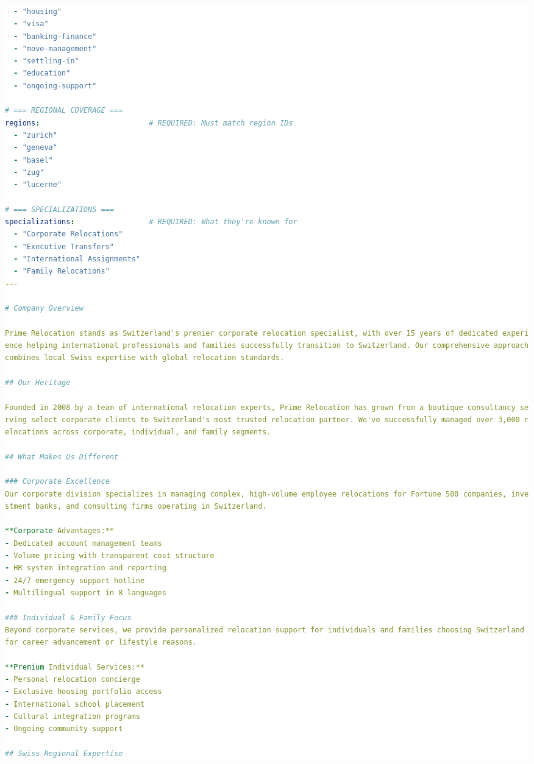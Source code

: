 ```yaml
  - "housing"
  - "visa"
  - "banking-finance"
  - "move-management"
  - "settling-in"
  - "education"
  - "ongoing-support"

# === REGIONAL COVERAGE ===
regions:                         # REQUIRED: Must match region IDs
  - "zurich"
  - "geneva"
  - "basel"
  - "zug"
  - "lucerne"

# === SPECIALIZATIONS ===
specializations:                 # REQUIRED: What they're known for
  - "Corporate Relocations"
  - "Executive Transfers"
  - "International Assignments"
  - "Family Relocations"
---

# Company Overview

Prime Relocation stands as Switzerland's premier corporate relocation specialist, with over 15 years of dedicated experience helping international professionals and families successfully transition to Switzerland. Our comprehensive approach combines local Swiss expertise with global relocation standards.

## Our Heritage

Founded in 2008 by a team of international relocation experts, Prime Relocation has grown from a boutique consultancy serving select corporate clients to Switzerland's most trusted relocation partner. We've successfully managed over 3,000 relocations across corporate, individual, and family segments.

## What Makes Us Different

### Corporate Excellence
Our corporate division specializes in managing complex, high-volume employee relocations for Fortune 500 companies, investment banks, and consulting firms operating in Switzerland.

**Corporate Advantages:**
- Dedicated account management teams
- Volume pricing with transparent cost structure
- HR system integration and reporting
- 24/7 emergency support hotline
- Multilingual support in 8 languages

### Individual & Family Focus
Beyond corporate services, we provide personalized relocation support for individuals and families choosing Switzerland for career advancement or lifestyle reasons.

**Premium Individual Services:**
- Personal relocation concierge
- Exclusive housing portfolio access
- International school placement
- Cultural integration programs
- Ongoing community support

## Swiss Regional Expertise
```
